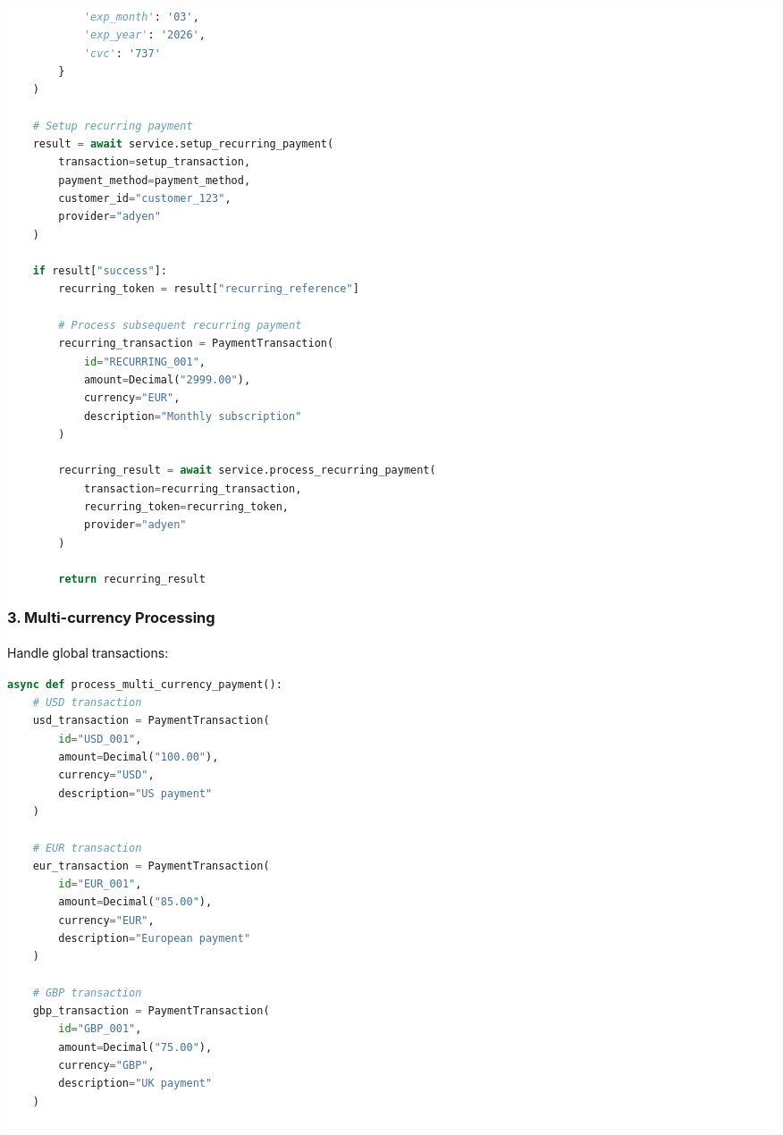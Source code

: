```python
            'exp_month': '03',
            'exp_year': '2026',
            'cvc': '737'
        }
    )
    
    # Setup recurring payment
    result = await service.setup_recurring_payment(
        transaction=setup_transaction,
        payment_method=payment_method,
        customer_id="customer_123",
        provider="adyen"
    )
    
    if result["success"]:
        recurring_token = result["recurring_reference"]
        
        # Process subsequent recurring payment
        recurring_transaction = PaymentTransaction(
            id="RECURRING_001",
            amount=Decimal("2999.00"),
            currency="EUR",
            description="Monthly subscription"
        )
        
        recurring_result = await service.process_recurring_payment(
            transaction=recurring_transaction,
            recurring_token=recurring_token,
            provider="adyen"
        )
        
        return recurring_result
```

### 3. Multi-currency Processing

Handle global transactions:

```python
async def process_multi_currency_payment():
    # USD transaction
    usd_transaction = PaymentTransaction(
        id="USD_001",
        amount=Decimal("100.00"),
        currency="USD",
        description="US payment"
    )
    
    # EUR transaction
    eur_transaction = PaymentTransaction(
        id="EUR_001", 
        amount=Decimal("85.00"),
        currency="EUR",
        description="European payment"
    )
    
    # GBP transaction
    gbp_transaction = PaymentTransaction(
        id="GBP_001",
        amount=Decimal("75.00"),
        currency="GBP", 
        description="UK payment"
    )
    
```
